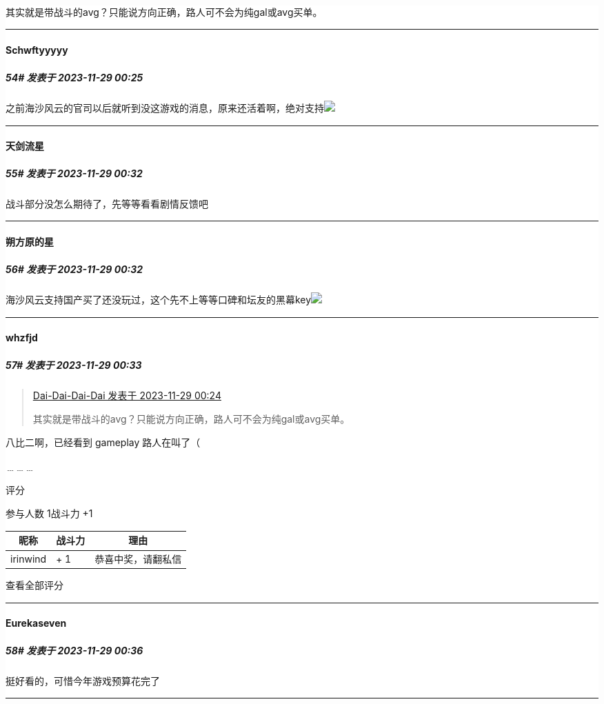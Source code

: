 其实就是带战斗的avg？只能说方向正确，路人可不会为纯gal或avg买单。

*****

####  Schwftyyyyy  
##### 54#       发表于 2023-11-29 00:25

之前海沙风云的官司以后就听到没这游戏的消息，原来还活着啊，绝对支持<img src="https://static.saraba1st.com/image/smiley/face2017/072.png" referrerpolicy="no-referrer">

*****

####  天剑流星  
##### 55#       发表于 2023-11-29 00:32

战斗部分没怎么期待了，先等等看看剧情反馈吧

*****

####  朔方原的星  
##### 56#       发表于 2023-11-29 00:32

海沙风云支持国产买了还没玩过，这个先不上等等口碑和坛友的黑幕key<img src="https://static.saraba1st.com/image/smiley/face2017/037.png" referrerpolicy="no-referrer">

*****

####  whzfjd  
##### 57#       发表于 2023-11-29 00:33

<blockquote><a href="httphttps://bbs.saraba1st.com/2b/forum.php?mod=redirect&amp;goto=findpost&amp;pid=63166036&amp;ptid=2162261" target="_blank">Dai-Dai-Dai-Dai 发表于 2023-11-29 00:24</a>

其实就是带战斗的avg？只能说方向正确，路人可不会为纯gal或avg买单。</blockquote>
八比二啊，已经看到 gameplay 路人在叫了（

﹍﹍﹍

评分

 参与人数 1战斗力 +1

|昵称|战斗力|理由|
|----|---|---|
| irinwind| + 1|恭喜中奖，请翻私信|

查看全部评分

*****

####  Eurekaseven  
##### 58#       发表于 2023-11-29 00:36

挺好看的，可惜今年游戏预算花完了

*****
